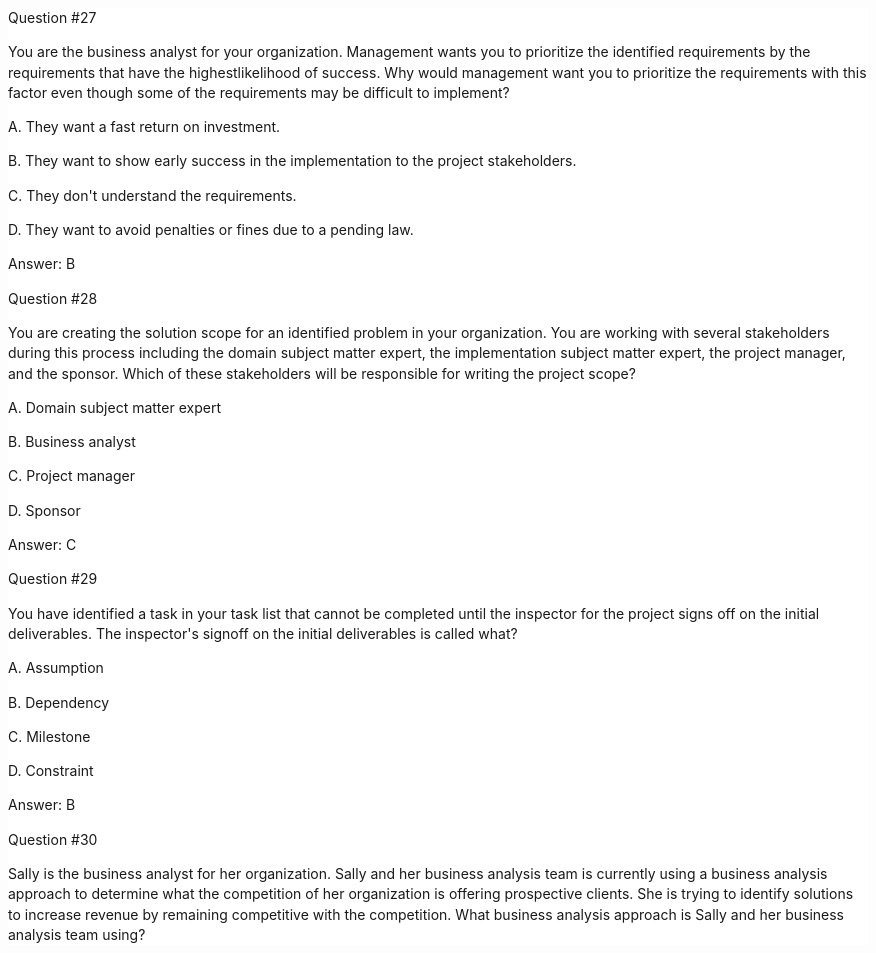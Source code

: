 


Question #27 

You are the business analyst for your organization. Management wants you to prioritize the identified requirements by the requirements that have the highestlikelihood of success.
Why would management want you to prioritize the requirements with this factor even though some of the requirements may be difficult to implement?


A. They want a fast return on investment.

B. They want to show early success in the implementation to the project stakeholders.

C. They don't understand the requirements.

D. They want to avoid penalties or fines due to a pending law.

Answer: B



Question #28 

You are creating the solution scope for an identified problem in your organization. You are working with several stakeholders during this process including the
domain subject matter expert, the implementation subject matter expert, the project manager, and the sponsor.
Which of these stakeholders will be responsible for writing the project scope?


A. Domain subject matter expert

B. Business analyst

C. Project manager

D. Sponsor

Answer: C



Question #29 

You have identified a task in your task list that cannot be completed until the inspector for the project signs off on the initial deliverables.
The inspector's signoff on the initial deliverables is called what?


A. Assumption

B. Dependency

C. Milestone

D. Constraint

Answer: B



Question #30 

Sally is the business analyst for her organization. Sally and her business analysis team is currently using a business analysis approach to determine what the
competition of her organization is offering prospective clients. She is trying to identify solutions to increase revenue by remaining competitive with the competition.
What business analysis approach is Sally and her business analysis team using?
